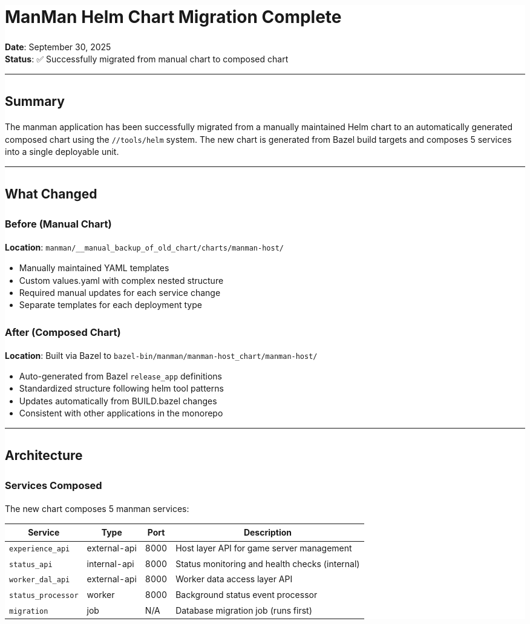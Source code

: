 # ManMan Helm Chart Migration Complete

**Date**: September 30, 2025  
**Status**: ✅ Successfully migrated from manual chart to composed chart

---

## Summary

The manman application has been successfully migrated from a manually maintained Helm chart to an automatically generated composed chart using the `//tools/helm` system. The new chart is generated from Bazel build targets and composes 5 services into a single deployable unit.

---

## What Changed

### Before (Manual Chart)

**Location**: `manman/__manual_backup_of_old_chart/charts/manman-host/`

- Manually maintained YAML templates
- Custom values.yaml with complex nested structure
- Required manual updates for each service change
- Separate templates for each deployment type

### After (Composed Chart)

**Location**: Built via Bazel to `bazel-bin/manman/manman-host_chart/manman-host/`

- Auto-generated from Bazel `release_app` definitions
- Standardized structure following helm tool patterns
- Updates automatically from BUILD.bazel changes
- Consistent with other applications in the monorepo

---

## Architecture

### Services Composed

The new chart composes 5 manman services:

| Service | Type | Port | Description |
|---------|------|------|-------------|
| `experience_api` | external-api | 8000 | Host layer API for game server management |
| `status_api` | internal-api | 8000 | Status monitoring and health checks (internal) |
| `worker_dal_api` | external-api | 8000 | Worker data access layer API |
| `status_processor` | worker | 8000 | Background status event processor |
| `migration` | job | N/A | Database migration job (runs first) |
